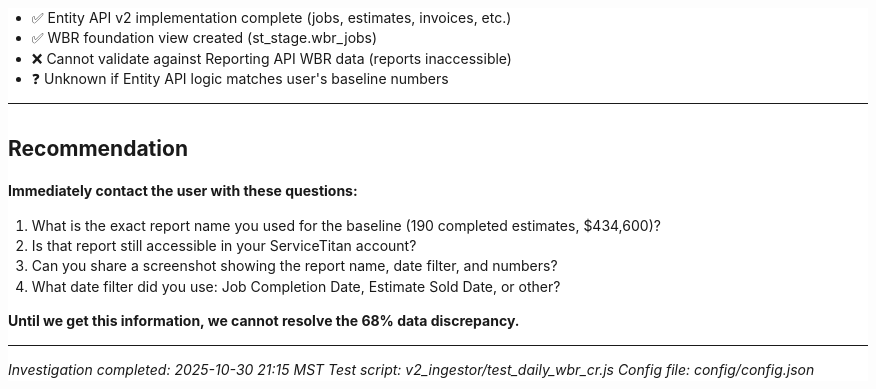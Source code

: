 - ✅ Entity API v2 implementation complete (jobs, estimates, invoices, etc.)
- ✅ WBR foundation view created (st_stage.wbr_jobs)
- ❌ Cannot validate against Reporting API WBR data (reports inaccessible)
- ❓ Unknown if Entity API logic matches user's baseline numbers

---

## Recommendation

**Immediately contact the user with these questions:**

1. What is the exact report name you used for the baseline (190 completed estimates, $434,600)?
2. Is that report still accessible in your ServiceTitan account?
3. Can you share a screenshot showing the report name, date filter, and numbers?
4. What date filter did you use: Job Completion Date, Estimate Sold Date, or other?

**Until we get this information, we cannot resolve the 68% data discrepancy.**

---

*Investigation completed: 2025-10-30 21:15 MST*
*Test script: v2_ingestor/test_daily_wbr_cr.js*
*Config file: config/config.json*

